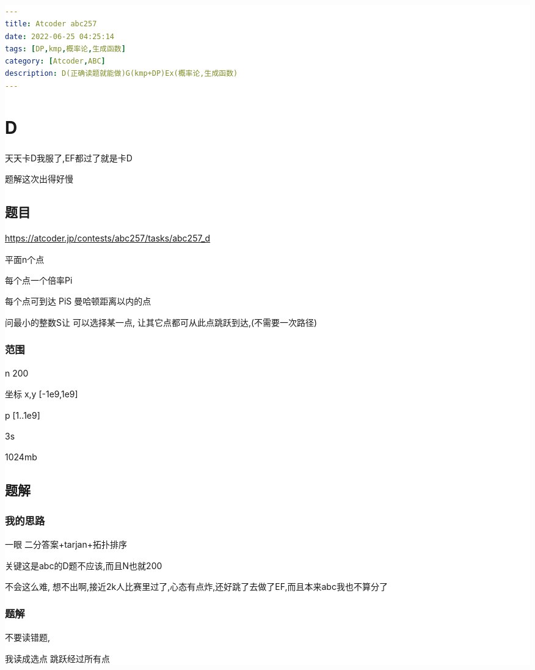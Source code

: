 ```yaml
---
title: Atcoder abc257
date: 2022-06-25 04:25:14
tags: [DP,kmp,概率论,生成函数]
category: [Atcoder,ABC]
description: D(正确读题就能做)G(kmp+DP)Ex(概率论,生成函数)
---
```


# D

天天卡D我服了,EF都过了就是卡D

题解这次出得好慢

## 题目

https://atcoder.jp/contests/abc257/tasks/abc257_d

平面n个点

每个点一个倍率Pi

每个点可到达 PiS 曼哈顿距离以内的点

问最小的整数S让 可以选择某一点, 让其它点都可从此点跳跃到达,(不需要一次路径)

### 范围

n 200

坐标 x,y [-1e9,1e9]

p [1..1e9]

3s

1024mb

## 题解

### 我的思路

一眼 二分答案+tarjan+拓扑排序

关键这是abc的D题不应该,而且N也就200

不会这么难, 想不出啊,接近2k人比赛里过了,心态有点炸,还好跳了去做了EF,而且本来abc我也不算分了

### 题解

不要读错题,

我读成选点 跳跃经过所有点
